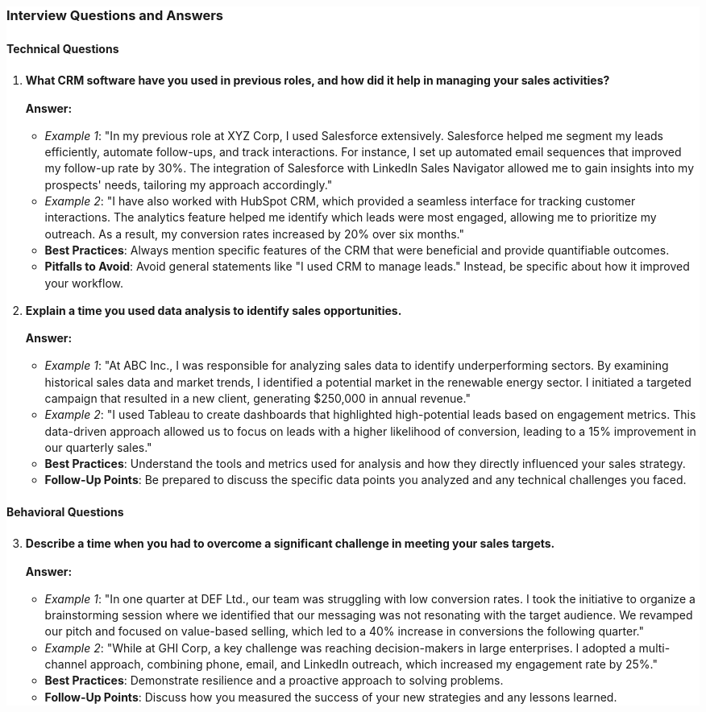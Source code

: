 
### Interview Questions and Answers

#### Technical Questions

1. **What CRM software have you used in previous roles, and how did it help in managing your sales activities?**

   **Answer:**
   - *Example 1*: "In my previous role at XYZ Corp, I used Salesforce extensively. Salesforce helped me segment my leads efficiently, automate follow-ups, and track interactions. For instance, I set up automated email sequences that improved my follow-up rate by 30%. The integration of Salesforce with LinkedIn Sales Navigator allowed me to gain insights into my prospects' needs, tailoring my approach accordingly."
   - *Example 2*: "I have also worked with HubSpot CRM, which provided a seamless interface for tracking customer interactions. The analytics feature helped me identify which leads were most engaged, allowing me to prioritize my outreach. As a result, my conversion rates increased by 20% over six months."
   - **Best Practices**: Always mention specific features of the CRM that were beneficial and provide quantifiable outcomes.
   - **Pitfalls to Avoid**: Avoid general statements like "I used CRM to manage leads." Instead, be specific about how it improved your workflow.

2. **Explain a time you used data analysis to identify sales opportunities.**

   **Answer:**
   - *Example 1*: "At ABC Inc., I was responsible for analyzing sales data to identify underperforming sectors. By examining historical sales data and market trends, I identified a potential market in the renewable energy sector. I initiated a targeted campaign that resulted in a new client, generating $250,000 in annual revenue."
   - *Example 2*: "I used Tableau to create dashboards that highlighted high-potential leads based on engagement metrics. This data-driven approach allowed us to focus on leads with a higher likelihood of conversion, leading to a 15% improvement in our quarterly sales."
   - **Best Practices**: Understand the tools and metrics used for analysis and how they directly influenced your sales strategy.
   - **Follow-Up Points**: Be prepared to discuss the specific data points you analyzed and any technical challenges you faced.

#### Behavioral Questions

3. **Describe a time when you had to overcome a significant challenge in meeting your sales targets.**

   **Answer:**
   - *Example 1*: "In one quarter at DEF Ltd., our team was struggling with low conversion rates. I took the initiative to organize a brainstorming session where we identified that our messaging was not resonating with the target audience. We revamped our pitch and focused on value-based selling, which led to a 40% increase in conversions the following quarter."
   - *Example 2*: "While at GHI Corp, a key challenge was reaching decision-makers in large enterprises. I adopted a multi-channel approach, combining phone, email, and LinkedIn outreach, which increased my engagement rate by 25%."
   - **Best Practices**: Demonstrate resilience and a proactive approach to solving problems.
   - **Follow-Up Points**: Discuss how you measured the success of your new strategies and any lessons learned.
